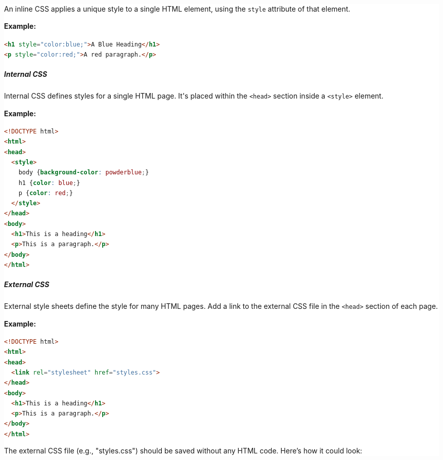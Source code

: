 An inline CSS applies a unique style to a single HTML element, using the `style` attribute of that element.

**Example:**
```html
<h1 style="color:blue;">A Blue Heading</h1>
<p style="color:red;">A red paragraph.</p>
```



##### Internal CSS

Internal CSS defines styles for a single HTML page. It's placed within the `<head>` section inside a `<style>` element.

**Example:**
```html
<!DOCTYPE html>
<html>
<head>
  <style>
    body {background-color: powderblue;}
    h1 {color: blue;}
    p {color: red;}
  </style>
</head>
<body>
  <h1>This is a heading</h1>
  <p>This is a paragraph.</p>
</body>
</html>
```



##### External CSS

External style sheets define the style for many HTML pages. Add a link to the external CSS file in the `<head>` section of each page.

**Example:**
```html
<!DOCTYPE html>
<html>
<head>
  <link rel="stylesheet" href="styles.css">
</head>
<body>
  <h1>This is a heading</h1>
  <p>This is a paragraph.</p>
</body>
</html>
```

The external CSS file (e.g., "styles.css") should be saved without any HTML code. Here’s how it could look:
